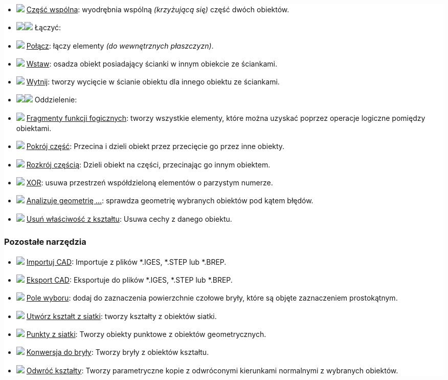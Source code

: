 - ![](/images/Part_Common.svg) [Część wspólna](/Part_Common/pl "Part Common/pl"): wyodrębnia wspólną _(krzyżującą się)_ część dwóch obiektów.

- ![](/images/Part_JoinConnect.svg)![](/images/Toolbar_flyout_arrow_blue_background.svg) Łączyć:

- ![](/images/Part_JoinConnect.svg) [Połącz](/Part_JoinConnect "Part JoinConnect"): łączy elementy _(do wewnętrznych płaszczyzn)_.

- ![](/images/Part_JoinEmbed.svg) [Wstaw](/Part_JoinEmbed "Part JoinEmbed"): osadza obiekt posiadający ścianki w innym obiekcie ze ściankami.

- ![](/images/Part_JoinCutout.svg) [Wytnij](/Part_JoinCutout "Part JoinCutout"): tworzy wycięcie w ścianie obiektu dla innego obiektu ze ściankami.

- ![](/images/Part_BooleanFragments.svg)![](/images/Toolbar_flyout_arrow_blue_background.svg) Oddzielenie:

- ![](/images/Part_BooleanFragments.svg) [Fragmenty funkcji fogicznych](/Part_BooleanFragments/pl "Part BooleanFragments/pl"): tworzy wszystkie elementy, które można uzyskać poprzez operacje logiczne pomiędzy obiektami.

- ![](/images/Part_SliceApart.svg) [Pokrój część](/Part_SliceApart/pl "Part SliceApart/pl"): Przecina i dzieli obiekt przez przecięcie go przez inne obiekty.

- ![](/images/Part_Slice.svg) [Rozkrój częścią](/Part_Slice/pl "Part Slice/pl"): Dzieli obiekt na części, przecinając go innym obiektem.

- ![](/images/Part_XOR.svg) [XOR](/Part_XOR/pl "Part XOR/pl"): usuwa przestrzeń współdzieloną elementów o parzystym numerze.

- ![](/images/Part_CheckGeometry.svg) [Analizuje geometrię ...](/Part_CheckGeometry "Part CheckGeometry"): sprawdza geometrię wybranych obiektów pod kątem błędów.

- ![](/images/Part_Defeaturing.svg) [Usuń właściwość z kształtu](/Part_Defeaturing "Part Defeaturing"): Usuwa cechy z danego obiektu.

### Pozostałe narzędzia

- ![](/images/Part_Import.svg) [Importuj CAD](/Part_Import "Part Import"): Importuje z plików \*.IGES, \*.STEP lub \*.BREP.

- ![](/images/Part_Export.svg) [Eksport CAD](/Part_Export "Part Export"): Eksportuje do plików \*.IGES, \*.STEP lub \*.BREP.

- ![](/images/Part_BoxSelection.svg) [Pole wyboru](/Part_BoxSelection/pl "Part BoxSelection/pl"): dodaj do zaznaczenia powierzchnie czołowe bryły, które są objęte zaznaczeniem prostokątnym.

- ![](/images/Part_ShapeFromMesh.svg) [Utwórz kształt z siatki](/Part_ShapeFromMesh "Part ShapeFromMesh"): tworzy kształty z obiektów siatki.

- ![](/images/Part_PointsFromMesh.svg) [Punkty z siatki](/Part_PointsFromMesh/pl "Part PointsFromMesh/pl"): Tworzy obiekty punktowe z obiektów geometrycznych.

- ![](/images/Part_MakeSolid.svg) [Konwersja do bryły](/Part_MakeSolid/pl "Part MakeSolid/pl"): Tworzy bryły z obiektów kształtu.

- ![](/images/Part_ReverseShape.svg) [Odwróć kształty](/Part_ReverseShape/pl "Part ReverseShape/pl"): Tworzy parametryczne kopie z odwróconymi kierunkami normalnymi z wybranych obiektów.
